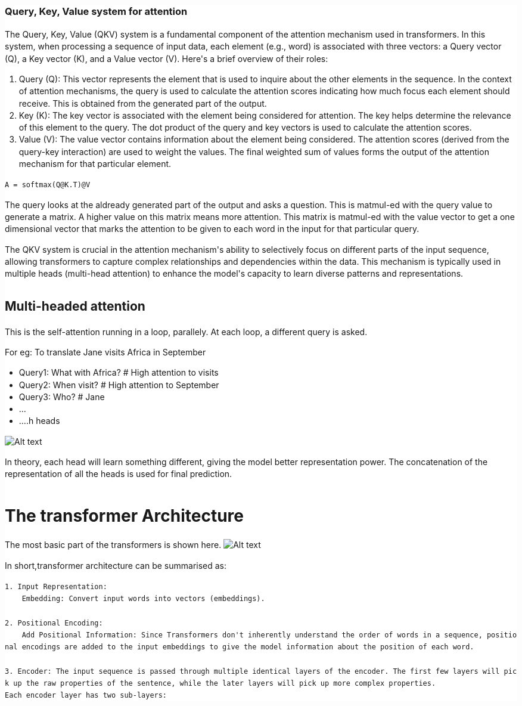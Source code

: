 ### Query, Key, Value system for attention
The Query, Key, Value (QKV) system is a fundamental component of the attention mechanism used in transformers. In this system, when processing a sequence of input data, each element (e.g., word) is associated with three vectors: a Query vector (Q), a Key vector (K), and a Value vector (V). Here's a brief overview of their roles:

1. Query (Q): This vector represents the element that is used to inquire about the other elements in the sequence. In the context of attention mechanisms, the query is used to calculate the attention scores indicating how much focus each element should receive. This is obtained from the generated part of the output.
2. Key (K): The key vector is associated with the element being considered for attention. The key helps determine the relevance of this element to the query. The dot product of the query and key vectors is used to calculate the attention scores.
3. Value (V): The value vector contains information about the element being considered. The attention scores (derived from the query-key interaction) are used to weight the values. The final weighted sum of values forms the output of the attention mechanism for that particular element.
   
``` A = softmax(Q@K.T)@V ```

The query looks at the aldready generated part of the output and asks a question. This is matmul-ed with the query value to generate a matrix. A higher value on this matrix means more attention. This matrix is matmul-ed with the value vector to get a one dimensional vector that marks the attention to be given to each word in the input for that particular query.

The QKV system is crucial in the attention mechanism's ability to selectively focus on different parts of the input sequence, allowing transformers to capture complex relationships and dependencies within the data. This mechanism is typically used in multiple heads (multi-head attention) to enhance the model's capacity to learn diverse patterns and representations.

## Multi-headed attention
This is the self-attention running in a loop, parallely. At each loop, a different query is asked. 

For eg: To translate Jane visits Africa in September
- Query1: What with Africa?  # High attention to visits
- Query2: When visit?  # High attention to September
- Query3: Who?  # Jane
- ...
- ....h heads
  
![Alt text](<Screenshot from 2023-11-08 21-14-51.png>)

In theory, each head will learn something different, giving the model better representation power.
The concatenation of the representation of all the heads is used for final prediction.

# The transformer Architecture
The most basic part of the transformers is shown here. 
![Alt text](<Screenshot from 2023-11-08 21-23-09.png>)

In short,transformer architecture can be summarised as:

    1. Input Representation:
        Embedding: Convert input words into vectors (embeddings).

    2. Positional Encoding:
        Add Positional Information: Since Transformers don't inherently understand the order of words in a sequence, positional encodings are added to the input embeddings to give the model information about the position of each word.

    3. Encoder: The input sequence is passed through multiple identical layers of the encoder. The first few layers will pick up the raw properties of the sentence, while the later layers will pick up more complex properties. 
    Each encoder layer has two sub-layers:

```